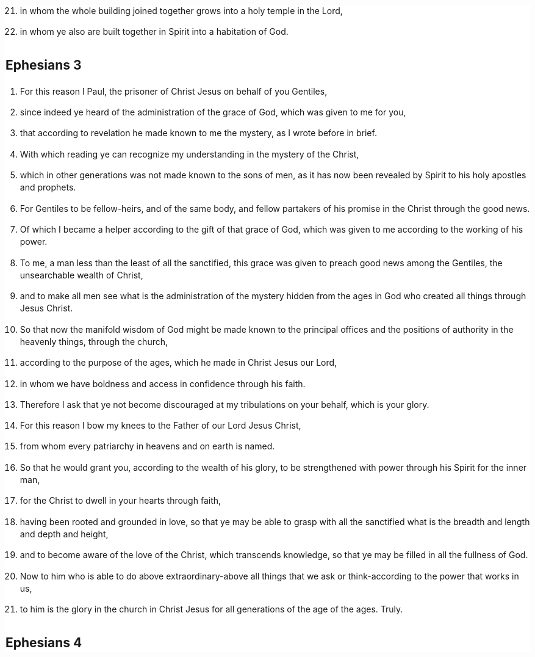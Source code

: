 21. in whom the whole building joined together grows into a holy temple in the Lord,

22. in whom ye also are built together in Spirit into a habitation of God.

## Ephesians 3

1. For this reason I Paul, the prisoner of Christ Jesus on behalf of you Gentiles,

2. since indeed ye heard of the administration of the grace of God, which was given to me for you,

3. that according to revelation he made known to me the mystery, as I wrote before in brief.

4. With which reading ye can recognize my understanding in the mystery of the Christ,

5. which in other generations was not made known to the sons of men, as it has now been revealed by Spirit to his holy apostles and prophets.

6. For Gentiles to be fellow-heirs, and of the same body, and fellow partakers of his promise in the Christ through the good news.

7. Of which I became a helper according to the gift of that grace of God, which was given to me according to the working of his power.

8. To me, a man less than the least of all the sanctified, this grace was given to preach good news among the Gentiles, the unsearchable wealth of Christ,

9. and to make all men see what is the administration of the mystery hidden from the ages in God who created all things through Jesus Christ.

10. So that now the manifold wisdom of God might be made known to the principal offices and the positions of authority in the heavenly things, through the church,

11. according to the purpose of the ages, which he made in Christ Jesus our Lord,

12. in whom we have boldness and access in confidence through his faith.

13. Therefore I ask that ye not become discouraged at my tribulations on your behalf, which is your glory.

14. For this reason I bow my knees to the Father of our Lord Jesus Christ,

15. from whom every patriarchy in heavens and on earth is named.

16. So that he would grant you, according to the wealth of his glory, to be strengthened with power through his Spirit for the inner man,

17. for the Christ to dwell in your hearts through faith,

18. having been rooted and grounded in love, so that ye may be able to grasp with all the sanctified what is the breadth and length and depth and height,

19. and to become aware of the love of the Christ, which transcends knowledge, so that ye may be filled in all the fullness of God.

20. Now to him who is able to do above extraordinary-above all things that we ask or think-according to the power that works in us,

21. to him is the glory in the church in Christ Jesus for all generations of the age of the ages. Truly.

## Ephesians 4
